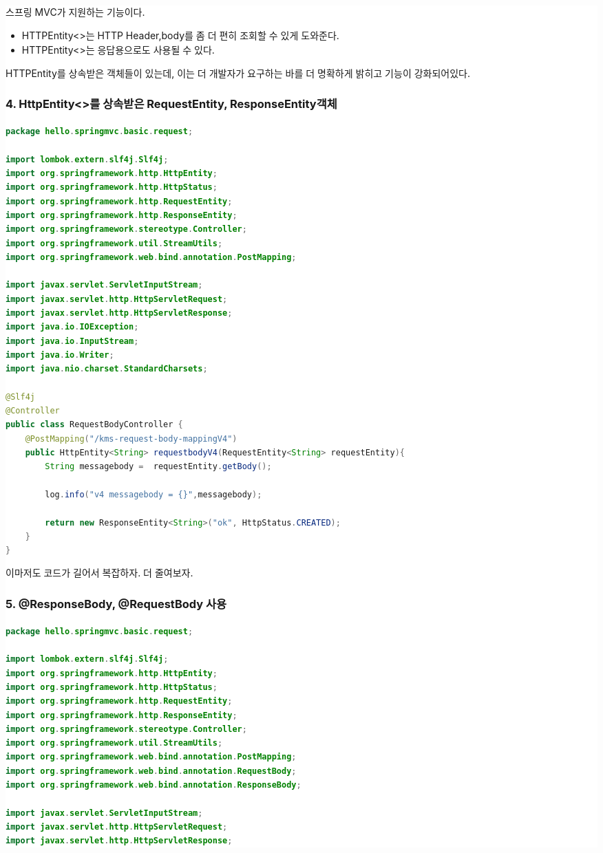 스프링 MVC가 지원하는 기능이다.

- HTTPEntity<>는 HTTP Header,body를 좀 더 편히 조회할 수 있게 도와준다.
- HTTPEntity<>는 응답용으로도 사용될 수 있다.

HTTPEntity를 상속받은 객체들이 있는데, 이는 더 개발자가 요구하는 바를 더 명확하게 밝히고 기능이 강화되어있다.

### 4. HttpEntity<>를 상속받은 RequestEntity, ResponseEntity객체


```java
package hello.springmvc.basic.request;

import lombok.extern.slf4j.Slf4j;
import org.springframework.http.HttpEntity;
import org.springframework.http.HttpStatus;
import org.springframework.http.RequestEntity;
import org.springframework.http.ResponseEntity;
import org.springframework.stereotype.Controller;
import org.springframework.util.StreamUtils;
import org.springframework.web.bind.annotation.PostMapping;

import javax.servlet.ServletInputStream;
import javax.servlet.http.HttpServletRequest;
import javax.servlet.http.HttpServletResponse;
import java.io.IOException;
import java.io.InputStream;
import java.io.Writer;
import java.nio.charset.StandardCharsets;

@Slf4j
@Controller
public class RequestBodyController {
    @PostMapping("/kms-request-body-mappingV4")
    public HttpEntity<String> requestbodyV4(RequestEntity<String> requestEntity){
        String messagebody =  requestEntity.getBody();

        log.info("v4 messagebody = {}",messagebody);

        return new ResponseEntity<String>("ok", HttpStatus.CREATED);
    }
}

```

이마저도 코드가 길어서 복잡하자. 더 줄여보자.

### 5. @ResponseBody, @RequestBody 사용

```java
package hello.springmvc.basic.request;

import lombok.extern.slf4j.Slf4j;
import org.springframework.http.HttpEntity;
import org.springframework.http.HttpStatus;
import org.springframework.http.RequestEntity;
import org.springframework.http.ResponseEntity;
import org.springframework.stereotype.Controller;
import org.springframework.util.StreamUtils;
import org.springframework.web.bind.annotation.PostMapping;
import org.springframework.web.bind.annotation.RequestBody;
import org.springframework.web.bind.annotation.ResponseBody;

import javax.servlet.ServletInputStream;
import javax.servlet.http.HttpServletRequest;
import javax.servlet.http.HttpServletResponse;
```